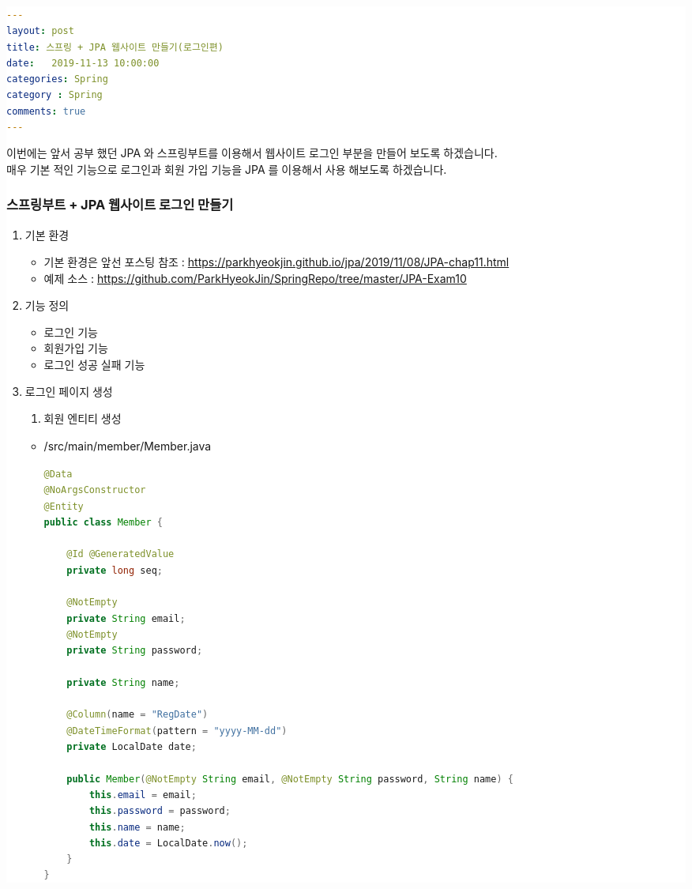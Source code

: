 ```yaml
---
layout: post
title: 스프링 + JPA 웹사이트 만들기(로그인편)
date:   2019-11-13 10:00:00
categories: Spring
category : Spring
comments: true 
---
```


이번에는 앞서 공부 했던 JPA 와 스프링부트를 이용해서 웹사이트 로그인 부분을 만들어 보도록 하겠습니다.  
매우 기본 적인 기능으로 로그인과 회원 가입 기능을 JPA 를 이용해서 사용 해보도록 하겠습니다.

### 스프링부트 + JPA 웹사이트 로그인 만들기

1. 기본 환경

    - 기본 환경은 앞선 포스팅 참조 : <https://parkhyeokjin.github.io/jpa/2019/11/08/JPA-chap11.html>
    - 예제 소스 : <https://github.com/ParkHyeokJin/SpringRepo/tree/master/JPA-Exam10>

2. 기능 정의

    - 로그인 기능
    - 회원가입 기능
    - 로그인 성공 실패 기능

3. 로그인 페이지 생성

    1) 회원 엔티티 생성
    
    - /src/main/member/Member.java
        
        ```java
        @Data
        @NoArgsConstructor
        @Entity
        public class Member {
            
            @Id @GeneratedValue
            private long seq;
            
            @NotEmpty
            private String email;
            @NotEmpty
            private String password;
            
            private String name;
            
            @Column(name = "RegDate")
            @DateTimeFormat(pattern = "yyyy-MM-dd")
            private LocalDate date;
            
            public Member(@NotEmpty String email, @NotEmpty String password, String name) {
                this.email = email;
                this.password = password;
                this.name = name;
                this.date = LocalDate.now();
            }
        }
        ```
       